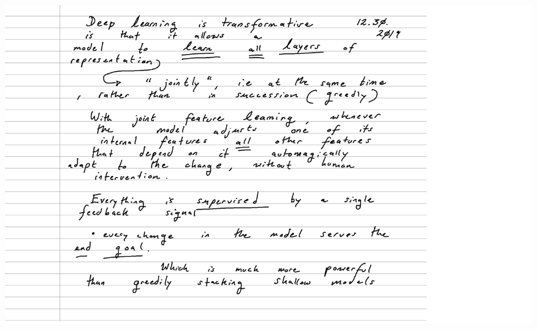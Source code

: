   <img src="https://github.com/stan-alam/Python/blob/develop/Dlearn/images/01/deepPyth01%20-%2039.png" width="80%" height="80%">
</a>

<a>